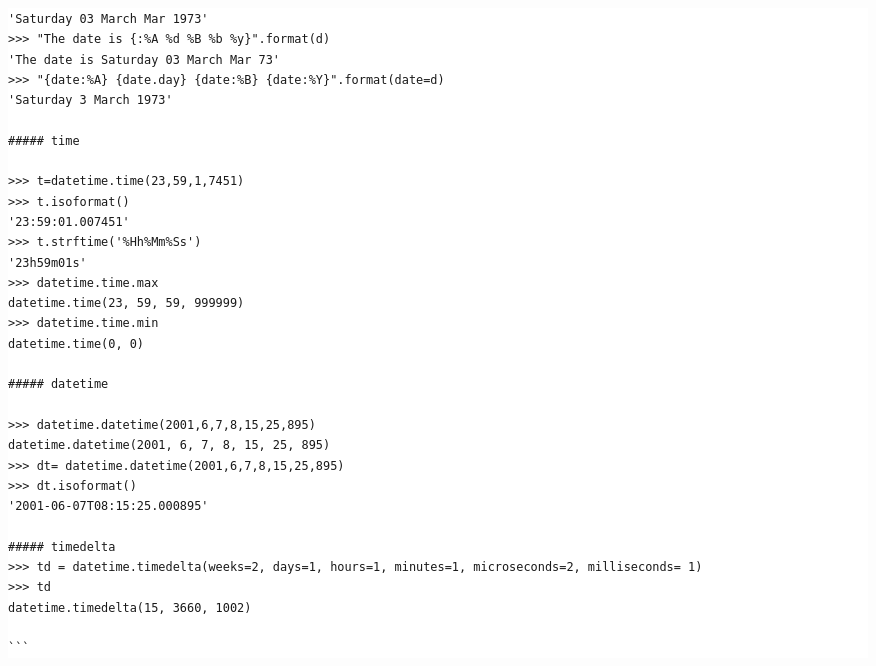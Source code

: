     'Saturday 03 March Mar 1973'
    >>> "The date is {:%A %d %B %b %y}".format(d)
    'The date is Saturday 03 March Mar 73'
    >>> "{date:%A} {date.day} {date:%B} {date:%Y}".format(date=d)
    'Saturday 3 March 1973'

    ##### time

    >>> t=datetime.time(23,59,1,7451)   
    >>> t.isoformat()
    '23:59:01.007451'
    >>> t.strftime('%Hh%Mm%Ss')
    '23h59m01s'
    >>> datetime.time.max
    datetime.time(23, 59, 59, 999999)
    >>> datetime.time.min
    datetime.time(0, 0)

    ##### datetime

    >>> datetime.datetime(2001,6,7,8,15,25,895)
    datetime.datetime(2001, 6, 7, 8, 15, 25, 895)
    >>> dt= datetime.datetime(2001,6,7,8,15,25,895)
    >>> dt.isoformat()
    '2001-06-07T08:15:25.000895'

    ##### timedelta
    >>> td = datetime.timedelta(weeks=2, days=1, hours=1, minutes=1, microseconds=2, milliseconds= 1)
    >>> td
    datetime.timedelta(15, 3660, 1002)

    ```